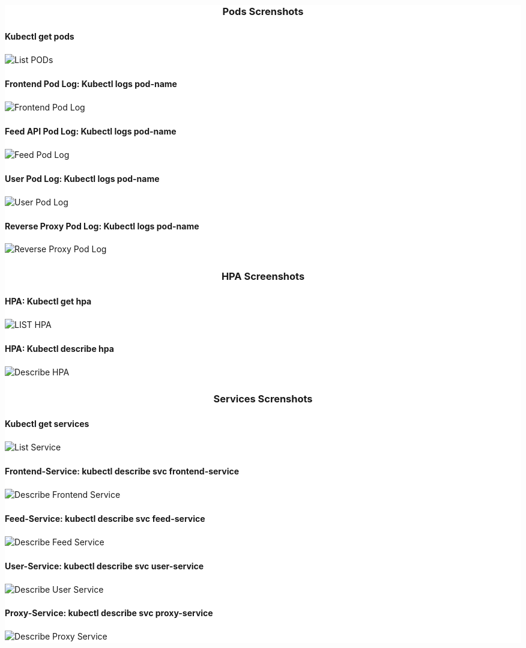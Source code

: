 <h3 align="center"> Pods Screnshots </h3>
<h4> Kubectl get pods </h4>
<img src="screenshots/pod/get.JPG" width="900" height="400" alt="List PODs" />


<h4> Frontend Pod Log: Kubectl logs pod-name </h4>
<img src="screenshots/logs/fr.JPG" width="900" height="400" alt="Frontend Pod Log" />

<h4> Feed API Pod Log: Kubectl logs pod-name </h4>
<img src="screenshots/logs/fe.JPG" width="900" height="400" alt="Feed Pod Log" />

<h4> User Pod Log: Kubectl logs pod-name </h4>
<img src="screenshots/logs/us.JPG" width="900" height="400" alt="User Pod Log" />

<h4> Reverse Proxy Pod Log: Kubectl logs pod-name </h4>
<img src="screenshots/logs/pr.JPG" width="900" height="400" alt="Reverse Proxy Pod Log" />

<h3 align="center"> HPA Screenshots</h3>
<h4> HPA: Kubectl get hpa </h4>
<img src="screenshots/hpa/get.JPG" width="900" height="400" alt="LIST HPA" />

<h4> HPA: Kubectl describe hpa </h4>
<img src="screenshots/hpa/desc.JPG" width="900" height="400" alt="Describe HPA" />

<h3 align="center"> Services Screnshots </h3>
<h4> Kubectl get services </h4>
<img src="screenshots/svc/get.JPG" width="900" height="400" alt="List Service" />

<h4>Frontend-Service: kubectl describe svc frontend-service </h4>
<img src="screenshots/svc/fr.JPG" width="900" height="400" alt="Describe Frontend Service" />

<h4>Feed-Service: kubectl describe svc feed-service </h4>
<img src="screenshots/svc/fe.JPG" width="900" height="400" alt="Describe Feed Service" />

<h4>User-Service: kubectl describe svc user-service </h4>
<img src="screenshots/svc/us.JPG" width="900" height="400" alt="Describe User Service" />

<h4>Proxy-Service: kubectl describe svc proxy-service </h4>
<img src="screenshots/svc/pr.JPG" width="900" height="400" alt="Describe Proxy Service" />
</div>

